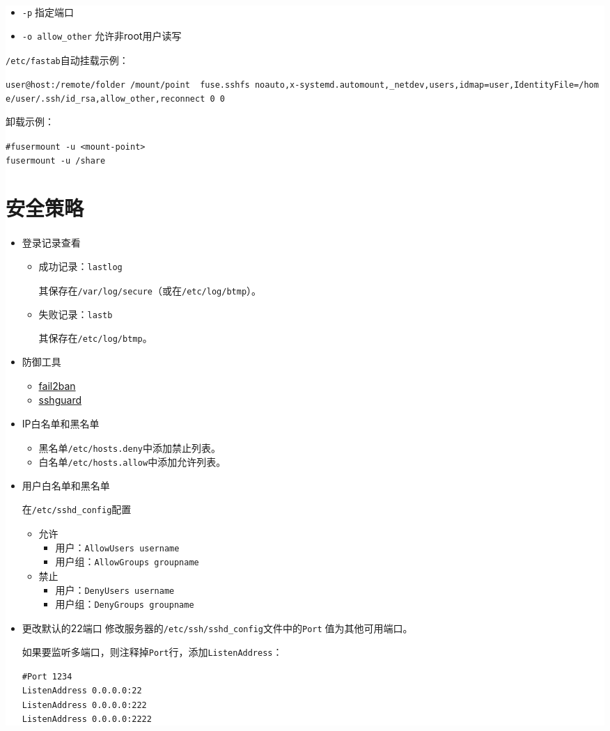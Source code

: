 - `-p` 指定端口

- `-o allow_other` 允许非root用户读写


`/etc/fastab`自动挂载示例：

```shell
user@host:/remote/folder /mount/point  fuse.sshfs noauto,x-systemd.automount,_netdev,users,idmap=user,IdentityFile=/home/user/.ssh/id_rsa,allow_other,reconnect 0 0
```

卸载示例：

```shell
#fusermount -u <mount-point>
fusermount -u /share
```

# 安全策略

- 登录记录查看

  - 成功记录：`lastlog`

    其保存在`/var/log/secure`（或在`/etc/log/btmp`）。

  - 失败记录：`lastb`

    其保存在`/etc/log/btmp`。

- 防御工具

  - [fail2ban](https://github.com/fail2ban/fail2ban)
  - [sshguard](https://www.sshguard.net/)

- IP白名单和黑名单
  - 黑名单`/etc/hosts.deny`中添加禁止列表。
  - 白名单`/etc/hosts.allow`中添加允许列表。
  
- 用户白名单和黑名单

  在`/etc/sshd_config`配置

  - 允许
    - 用户：`AllowUsers username`
    - 用户组：`AllowGroups groupname`
  - 禁止
    - 用户：`DenyUsers username`
    - 用户组：`DenyGroups groupname`


- 更改默认的22端口
  修改服务器的`/etc/ssh/sshd_config`文件中的`Port` 值为其他可用端口。

  如果要监听多端口，则注释掉`Port`行，添加`ListenAddress`：

  ```shell
  #Port 1234
  ListenAddress 0.0.0.0:22
  ListenAddress 0.0.0.0:222
  ListenAddress 0.0.0.0:2222 
  ```
